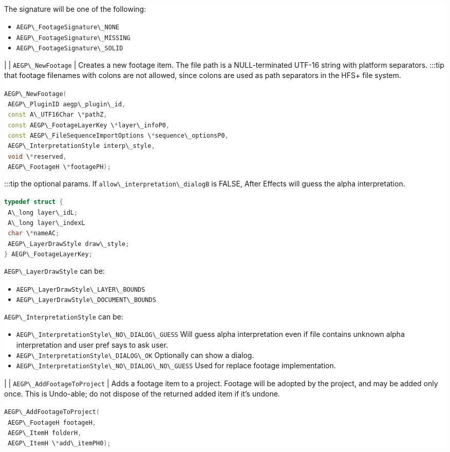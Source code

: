 The signature will be one of the following:

- `AEGP\_FootageSignature\_NONE`
- `AEGP\_FootageSignature\_MISSING`
- `AEGP\_FootageSignature\_SOLID`

|
| `AEGP\_NewFootage` | Creates a new footage item. The file path is a NULL-terminated UTF-16 string with platform separators.
:::tip that footage filenames with colons are not allowed, since colons are used as path separators in the HFS+ file system.

```cpp
AEGP\_NewFootage(
 AEGP\_PluginID aegp\_plugin\_id,
 const A\_UTF16Char \*pathZ,
 const AEGP\_FootageLayerKey \*layer\_infoP0,
 const AEGP\_FileSequenceImportOptions \*sequence\_optionsP0,
 AEGP\_InterpretationStyle interp\_style,
 void \*reserved,
 AEGP\_FootageH \*footagePH);

```

:::tip the optional params. If `allow\_interpretation\_dialogB` is FALSE, After Effects will guess the alpha interpretation.

```cpp
typedef struct {
 A\_long layer\_idL;
 A\_long layer\_indexL
 char \*nameAC;
 AEGP\_LayerDrawStyle draw\_style;
} AEGP\_FootageLayerKey;

```

`AEGP\_LayerDrawStyle` can be:

- `AEGP\_LayerDrawStyle\_LAYER\_BOUNDS`
- `AEGP\_LayerDrawStyle\_DOCUMENT\_BOUNDS`

`AEGP\_InterpretationStyle` can be:

- `AEGP\_InterpretationStyle\_NO\_DIALOG\_GUESS` Will guess alpha interpretation even if file contains unknown alpha interpretation and user pref says to ask user.
- `AEGP\_InterpretationStyle\_DIALOG\_OK` Optionally can show a dialog.
- `AEGP\_InterpretationStyle\_NO\_DIALOG\_NO\_GUESS` Used for replace footage implementation.

|
| `AEGP\_AddFootageToProject` | Adds a footage item to a project. Footage will be adopted by the project, and may be added only once.
This is Undo-able; do not dispose of the returned added item if it’s undone.

```cpp
AEGP\_AddFootageToProject(
 AEGP\_FootageH footageH,
 AEGP\_ItemH folderH,
 AEGP\_ItemH \*add\_itemPH0);

```
